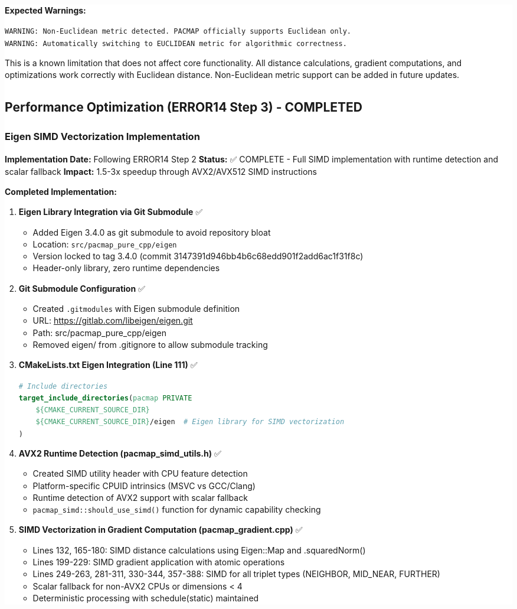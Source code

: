 **Expected Warnings:**
```
WARNING: Non-Euclidean metric detected. PACMAP officially supports Euclidean only.
WARNING: Automatically switching to EUCLIDEAN metric for algorithmic correctness.
```

This is a known limitation that does not affect core functionality. All distance
calculations, gradient computations, and optimizations work correctly with
Euclidean distance. Non-Euclidean metric support can be added in future updates.

Performance Optimization (ERROR14 Step 3) - COMPLETED
--------------------------------------------------------

### Eigen SIMD Vectorization Implementation

**Implementation Date:** Following ERROR14 Step 2
**Status:** ✅ COMPLETE - Full SIMD implementation with runtime detection and scalar fallback
**Impact:** 1.5-3x speedup through AVX2/AVX512 SIMD instructions

**Completed Implementation:**

1. **Eigen Library Integration via Git Submodule** ✅
   - Added Eigen 3.4.0 as git submodule to avoid repository bloat
   - Location: `src/pacmap_pure_cpp/eigen`
   - Version locked to tag 3.4.0 (commit 3147391d946bb4b6c68edd901f2add6ac1f31f8c)
   - Header-only library, zero runtime dependencies

2. **Git Submodule Configuration** ✅
   - Created `.gitmodules` with Eigen submodule definition
   - URL: https://gitlab.com/libeigen/eigen.git
   - Path: src/pacmap_pure_cpp/eigen
   - Removed eigen/ from .gitignore to allow submodule tracking

3. **CMakeLists.txt Eigen Integration (Line 111)** ✅
   ```cmake
   # Include directories
   target_include_directories(pacmap PRIVATE
       ${CMAKE_CURRENT_SOURCE_DIR}
       ${CMAKE_CURRENT_SOURCE_DIR}/eigen  # Eigen library for SIMD vectorization
   )
   ```

4. **AVX2 Runtime Detection (pacmap_simd_utils.h)** ✅
   - Created SIMD utility header with CPU feature detection
   - Platform-specific CPUID intrinsics (MSVC vs GCC/Clang)
   - Runtime detection of AVX2 support with scalar fallback
   - `pacmap_simd::should_use_simd()` function for dynamic capability checking

5. **SIMD Vectorization in Gradient Computation (pacmap_gradient.cpp)** ✅
   - Lines 132, 165-180: SIMD distance calculations using Eigen::Map and .squaredNorm()
   - Lines 199-229: SIMD gradient application with atomic operations
   - Lines 249-263, 281-311, 330-344, 357-388: SIMD for all triplet types (NEIGHBOR, MID_NEAR, FURTHER)
   - Scalar fallback for non-AVX2 CPUs or dimensions < 4
   - Deterministic processing with schedule(static) maintained
